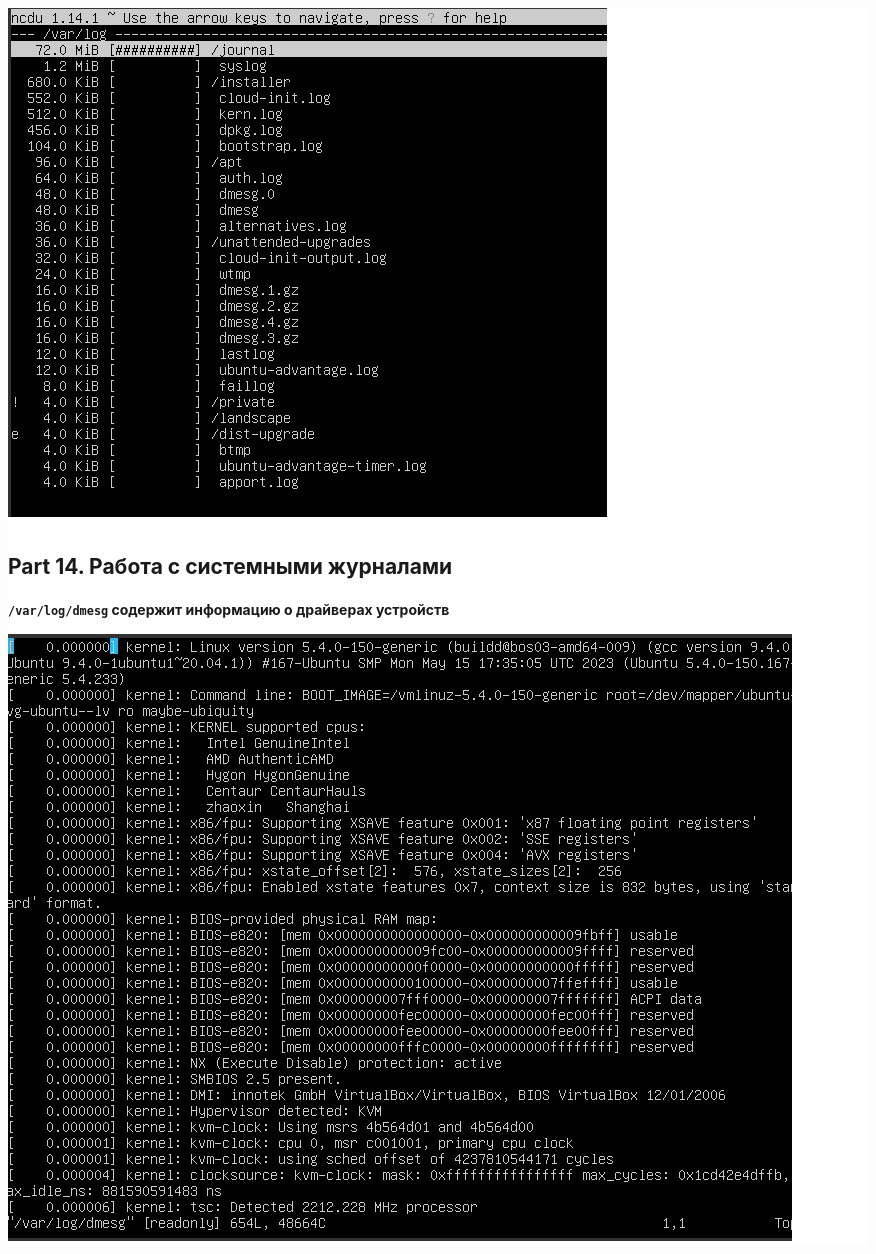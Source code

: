 ![var/log](src/images/13_4.png)


## Part 14. Работа с системными журналами

**`/var/log/dmesg` содержит информацию о драйверах устройств**

![/](src/images/14_1.png)